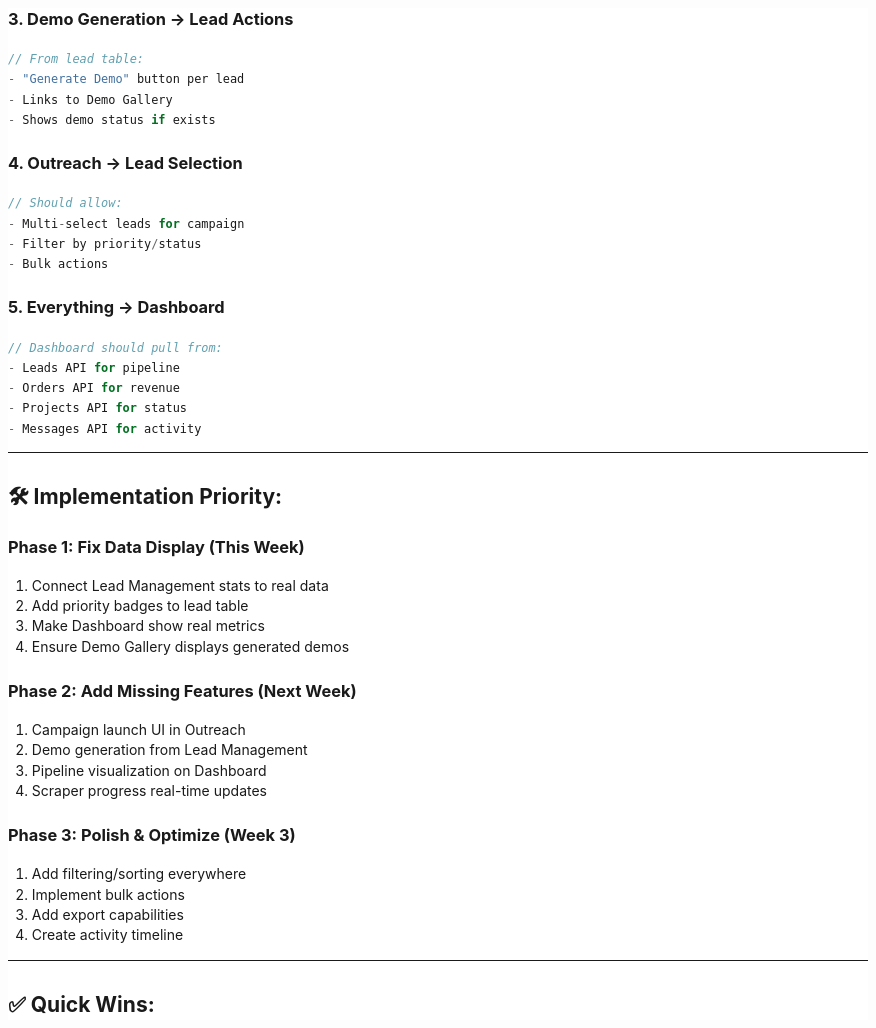 ### 3. **Demo Generation → Lead Actions**
```javascript
// From lead table:
- "Generate Demo" button per lead
- Links to Demo Gallery
- Shows demo status if exists
```

### 4. **Outreach → Lead Selection**
```javascript
// Should allow:
- Multi-select leads for campaign
- Filter by priority/status
- Bulk actions
```

### 5. **Everything → Dashboard**
```javascript
// Dashboard should pull from:
- Leads API for pipeline
- Orders API for revenue
- Projects API for status
- Messages API for activity
```

---

## 🛠️ Implementation Priority:

### Phase 1: Fix Data Display (This Week)
1. Connect Lead Management stats to real data
2. Add priority badges to lead table
3. Make Dashboard show real metrics
4. Ensure Demo Gallery displays generated demos

### Phase 2: Add Missing Features (Next Week)
1. Campaign launch UI in Outreach
2. Demo generation from Lead Management
3. Pipeline visualization on Dashboard
4. Scraper progress real-time updates

### Phase 3: Polish & Optimize (Week 3)
1. Add filtering/sorting everywhere
2. Implement bulk actions
3. Add export capabilities
4. Create activity timeline

---

## ✅ Quick Wins:
